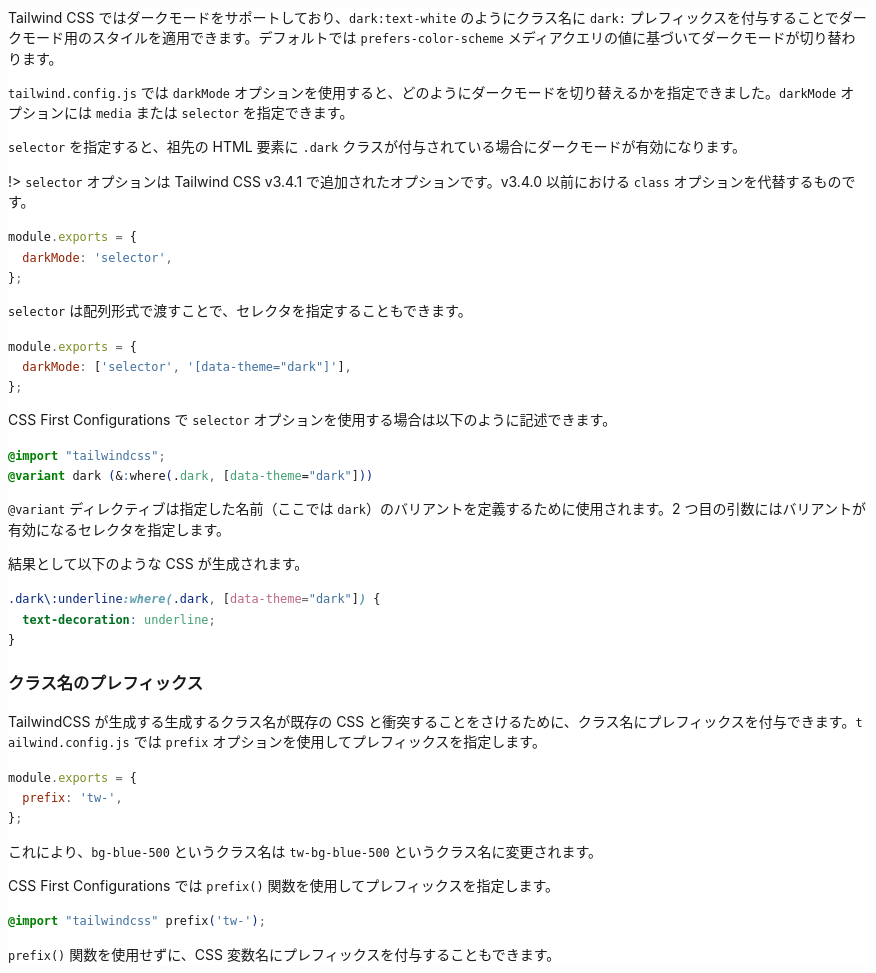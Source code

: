 Tailwind CSS ではダークモードをサポートしており、`dark:text-white` のようにクラス名に `dark:` プレフィックスを付与することでダークモード用のスタイルを適用できます。デフォルトでは `prefers-color-scheme` メディアクエリの値に基づいてダークモードが切り替わります。

`tailwind.config.js` では `darkMode` オプションを使用すると、どのようにダークモードを切り替えるかを指定できました。`darkMode` オプションには `media` または `selector` を指定できます。

`selector` を指定すると、祖先の HTML 要素に `.dark` クラスが付与されている場合にダークモードが有効になります。

!> `selector` オプションは Tailwind CSS v3.4.1 で追加されたオプションです。v3.4.0 以前における `class` オプションを代替するものです。

```js:tailwind.config.js
module.exports = {
  darkMode: 'selector',
};
```

`selector` は配列形式で渡すことで、セレクタを指定することもできます。

```js:tailwind.config.js
module.exports = {
  darkMode: ['selector', '[data-theme="dark"]'],
};
```

CSS First Configurations で `selector` オプションを使用する場合は以下のように記述できます。

```css:app.css
@import "tailwindcss";
@variant dark (&:where(.dark, [data-theme="dark"]))
```

`@variant` ディレクティブは指定した名前（ここでは `dark`）のバリアントを定義するために使用されます。2 つ目の引数にはバリアントが有効になるセレクタを指定します。

結果として以下のような CSS が生成されます。

```css
.dark\:underline:where(.dark, [data-theme="dark"]) {
  text-decoration: underline;
}
```

### クラス名のプレフィックス

TailwindCSS が生成する生成するクラス名が既存の CSS と衝突することをさけるために、クラス名にプレフィックスを付与できます。`tailwind.config.js` では `prefix` オプションを使用してプレフィックスを指定します。

```js:tailwind.config.js
module.exports = {
  prefix: 'tw-',
};
```

これにより、`bg-blue-500` というクラス名は `tw-bg-blue-500` というクラス名に変更されます。

CSS First Configurations では `prefix()` 関数を使用してプレフィックスを指定します。

```css:app.css
@import "tailwindcss" prefix('tw-');
```

`prefix()` 関数を使用せずに、CSS 変数名にプレフィックスを付与することもできます。

